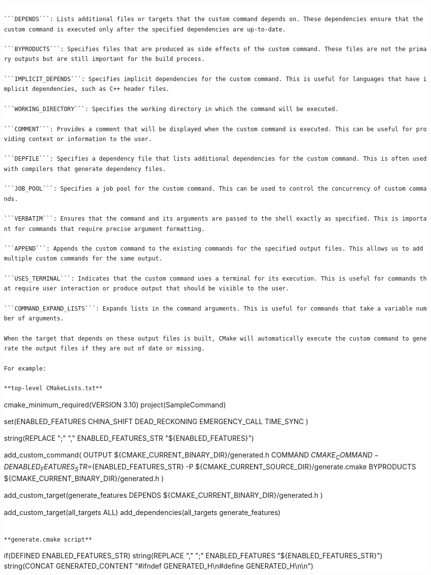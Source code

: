 ```

```DEPENDS```: Lists additional files or targets that the custom command depends on. These dependencies ensure that the custom command is executed only after the specified dependencies are up-to-date.

```BYPRODUCTS```: Specifies files that are produced as side effects of the custom command. These files are not the primary outputs but are still important for the build process.

```IMPLICIT_DEPENDS```: Specifies implicit dependencies for the custom command. This is useful for languages that have implicit dependencies, such as C++ header files.

```WORKING_DIRECTORY```: Specifies the working directory in which the command will be executed.

```COMMENT```: Provides a comment that will be displayed when the custom command is executed. This can be useful for providing context or information to the user.

```DEPFILE```: Specifies a dependency file that lists additional dependencies for the custom command. This is often used with compilers that generate dependency files.

```JOB_POOL```: Specifies a job pool for the custom command. This can be used to control the concurrency of custom commands.

```VERBATIM```: Ensures that the command and its arguments are passed to the shell exactly as specified. This is important for commands that require precise argument formatting.

```APPEND```: Appends the custom command to the existing commands for the specified output files. This allows us to add multiple custom commands for the same output.

```USES_TERMINAL```: Indicates that the custom command uses a terminal for its execution. This is useful for commands that require user interaction or produce output that should be visible to the user.

```COMMAND_EXPAND_LISTS```: Expands lists in the command arguments. This is useful for commands that take a variable number of arguments.

When the target that depends on these output files is built, CMake will automatically execute the custom command to generate the output files if they are out of date or missing.

For example:

**top-level CMakeLists.txt**
```
cmake_minimum_required(VERSION 3.10)
project(SampleCommand)

set(ENABLED_FEATURES
    CHINA_SHIFT
    DEAD_RECKONING
    EMERGENCY_CALL
    TIME_SYNC
)

string(REPLACE ";" "," ENABLED_FEATURES_STR "${ENABLED_FEATURES}")

add_custom_command(
    OUTPUT ${CMAKE_CURRENT_BINARY_DIR}/generated.h
    COMMAND ${CMAKE_COMMAND} -DENABLED_FEATURES_STR=${ENABLED_FEATURES_STR} -P ${CMAKE_CURRENT_SOURCE_DIR}/generate.cmake
    BYPRODUCTS ${CMAKE_CURRENT_BINARY_DIR}/generated.h
)

add_custom_target(generate_features
    DEPENDS ${CMAKE_CURRENT_BINARY_DIR}/generated.h
)

add_custom_target(all_targets ALL)
add_dependencies(all_targets generate_features)
```

**generate.cmake script**
```
if(DEFINED ENABLED_FEATURES_STR)
    string(REPLACE "," ";" ENABLED_FEATURES "${ENABLED_FEATURES_STR}")
    string(CONCAT GENERATED_CONTENT "#ifndef GENERATED_H\n#define GENERATED_H\n\n")
